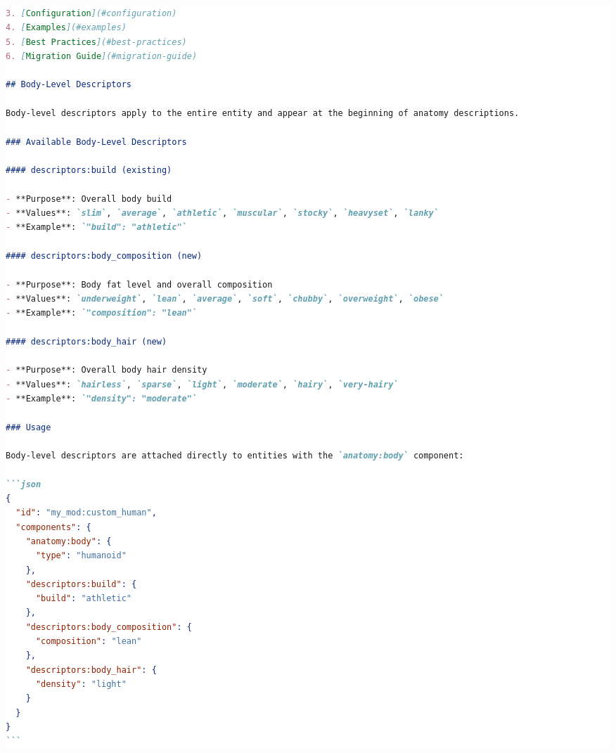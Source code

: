 ````markdown
3. [Configuration](#configuration)
4. [Examples](#examples)
5. [Best Practices](#best-practices)
6. [Migration Guide](#migration-guide)

## Body-Level Descriptors

Body-level descriptors apply to the entire entity and appear at the beginning of anatomy descriptions.

### Available Body-Level Descriptors

#### descriptors:build (existing)

- **Purpose**: Overall body build
- **Values**: `slim`, `average`, `athletic`, `muscular`, `stocky`, `heavyset`, `lanky`
- **Example**: `"build": "athletic"`

#### descriptors:body_composition (new)

- **Purpose**: Body fat level and overall composition
- **Values**: `underweight`, `lean`, `average`, `soft`, `chubby`, `overweight`, `obese`
- **Example**: `"composition": "lean"`

#### descriptors:body_hair (new)

- **Purpose**: Overall body hair density
- **Values**: `hairless`, `sparse`, `light`, `moderate`, `hairy`, `very-hairy`
- **Example**: `"density": "moderate"`

### Usage

Body-level descriptors are attached directly to entities with the `anatomy:body` component:

```json
{
  "id": "my_mod:custom_human",
  "components": {
    "anatomy:body": {
      "type": "humanoid"
    },
    "descriptors:build": {
      "build": "athletic"
    },
    "descriptors:body_composition": {
      "composition": "lean"
    },
    "descriptors:body_hair": {
      "density": "light"
    }
  }
}
```
````

